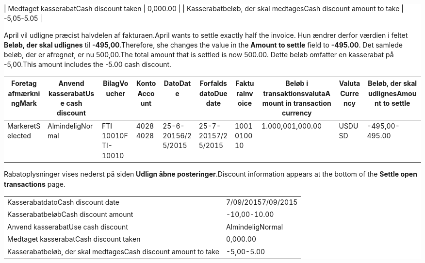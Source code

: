 | <span data-ttu-id="9fb25-204">Medtaget kasserabat</span><span class="sxs-lookup"><span data-stu-id="9fb25-204">Cash discount taken</span></span>          | <span data-ttu-id="9fb25-205">0,00</span><span class="sxs-lookup"><span data-stu-id="9fb25-205">0.00</span></span>      |
| <span data-ttu-id="9fb25-206">Kasserabatbeløb, der skal medtages</span><span class="sxs-lookup"><span data-stu-id="9fb25-206">Cash discount amount to take</span></span> | <span data-ttu-id="9fb25-207">-5,05</span><span class="sxs-lookup"><span data-stu-id="9fb25-207">-5.05</span></span>     |

<span data-ttu-id="9fb25-208">April vil udligne præcist halvdelen af fakturaen.</span><span class="sxs-lookup"><span data-stu-id="9fb25-208">April wants to settle exactly half the invoice.</span></span> <span data-ttu-id="9fb25-209">Hun ændrer derfor værdien i feltet **Beløb, der skal udlignes** til **-495,00**.</span><span class="sxs-lookup"><span data-stu-id="9fb25-209">Therefore, she changes the value in the **Amount to settle** field to **-495.00**.</span></span> <span data-ttu-id="9fb25-210">Det samlede beløb, der er afregnet, er nu 500,00.</span><span class="sxs-lookup"><span data-stu-id="9fb25-210">The total amount that is settled is now 500.00.</span></span> <span data-ttu-id="9fb25-211">Dette beløb omfatter en kasserabat på -5,00.</span><span class="sxs-lookup"><span data-stu-id="9fb25-211">This amount includes the -5.00 cash discount.</span></span>

| <span data-ttu-id="9fb25-212">Foretag afmærkning</span><span class="sxs-lookup"><span data-stu-id="9fb25-212">Mark</span></span>     | <span data-ttu-id="9fb25-213">Anvend kasserabat</span><span class="sxs-lookup"><span data-stu-id="9fb25-213">Use cash discount</span></span> | <span data-ttu-id="9fb25-214">Bilag</span><span class="sxs-lookup"><span data-stu-id="9fb25-214">Voucher</span></span>   | <span data-ttu-id="9fb25-215">Konto</span><span class="sxs-lookup"><span data-stu-id="9fb25-215">Account</span></span> | <span data-ttu-id="9fb25-216">Dato</span><span class="sxs-lookup"><span data-stu-id="9fb25-216">Date</span></span>      | <span data-ttu-id="9fb25-217">Forfaldsdato</span><span class="sxs-lookup"><span data-stu-id="9fb25-217">Due date</span></span>  | <span data-ttu-id="9fb25-218">Faktura</span><span class="sxs-lookup"><span data-stu-id="9fb25-218">Invoice</span></span> | <span data-ttu-id="9fb25-219">Beløb i transaktionsvaluta</span><span class="sxs-lookup"><span data-stu-id="9fb25-219">Amount in transaction currency</span></span> | <span data-ttu-id="9fb25-220">Valuta</span><span class="sxs-lookup"><span data-stu-id="9fb25-220">Currency</span></span> | <span data-ttu-id="9fb25-221">Beløb, der skal udlignes</span><span class="sxs-lookup"><span data-stu-id="9fb25-221">Amount to settle</span></span> |
|----------|-------------------|-----------|---------|-----------|-----------|---------|--------------------------------|----------|------------------|
| <span data-ttu-id="9fb25-222">Markeret</span><span class="sxs-lookup"><span data-stu-id="9fb25-222">Selected</span></span> | <span data-ttu-id="9fb25-223">Almindelig</span><span class="sxs-lookup"><span data-stu-id="9fb25-223">Normal</span></span>            | <span data-ttu-id="9fb25-224">FTI 10010</span><span class="sxs-lookup"><span data-stu-id="9fb25-224">FTI-10010</span></span> | <span data-ttu-id="9fb25-225">4028</span><span class="sxs-lookup"><span data-stu-id="9fb25-225">4028</span></span>    | <span data-ttu-id="9fb25-226">25-6-2015</span><span class="sxs-lookup"><span data-stu-id="9fb25-226">6/25/2015</span></span> | <span data-ttu-id="9fb25-227">25-7-2015</span><span class="sxs-lookup"><span data-stu-id="9fb25-227">7/25/2015</span></span> | <span data-ttu-id="9fb25-228">10010</span><span class="sxs-lookup"><span data-stu-id="9fb25-228">10010</span></span>   | <span data-ttu-id="9fb25-229">1.000,00</span><span class="sxs-lookup"><span data-stu-id="9fb25-229">1,000.00</span></span>                       | <span data-ttu-id="9fb25-230">USD</span><span class="sxs-lookup"><span data-stu-id="9fb25-230">USD</span></span>      | <span data-ttu-id="9fb25-231">-495,00</span><span class="sxs-lookup"><span data-stu-id="9fb25-231">-495.00</span></span>          |

<span data-ttu-id="9fb25-232">Rabatoplysninger vises nederst på siden **Udlign åbne posteringer**.</span><span class="sxs-lookup"><span data-stu-id="9fb25-232">Discount information appears at the bottom of the **Settle open transactions** page.</span></span>

|                              |           |
|------------------------------|-----------|
| <span data-ttu-id="9fb25-233">Kasserabatdato</span><span class="sxs-lookup"><span data-stu-id="9fb25-233">Cash discount date</span></span>           | <span data-ttu-id="9fb25-234">7/09/2015</span><span class="sxs-lookup"><span data-stu-id="9fb25-234">7/09/2015</span></span> |
| <span data-ttu-id="9fb25-235">Kasserabatbeløb</span><span class="sxs-lookup"><span data-stu-id="9fb25-235">Cash discount amount</span></span>         | <span data-ttu-id="9fb25-236">-10,00</span><span class="sxs-lookup"><span data-stu-id="9fb25-236">-10.00</span></span>    |
| <span data-ttu-id="9fb25-237">Anvend kasserabat</span><span class="sxs-lookup"><span data-stu-id="9fb25-237">Use cash discount</span></span>            | <span data-ttu-id="9fb25-238">Almindelig</span><span class="sxs-lookup"><span data-stu-id="9fb25-238">Normal</span></span>    |
| <span data-ttu-id="9fb25-239">Medtaget kasserabat</span><span class="sxs-lookup"><span data-stu-id="9fb25-239">Cash discount taken</span></span>          | <span data-ttu-id="9fb25-240">0,00</span><span class="sxs-lookup"><span data-stu-id="9fb25-240">0.00</span></span>      |
| <span data-ttu-id="9fb25-241">Kasserabatbeløb, der skal medtages</span><span class="sxs-lookup"><span data-stu-id="9fb25-241">Cash discount amount to take</span></span> | <span data-ttu-id="9fb25-242">-5,00</span><span class="sxs-lookup"><span data-stu-id="9fb25-242">-5.00</span></span>     |
